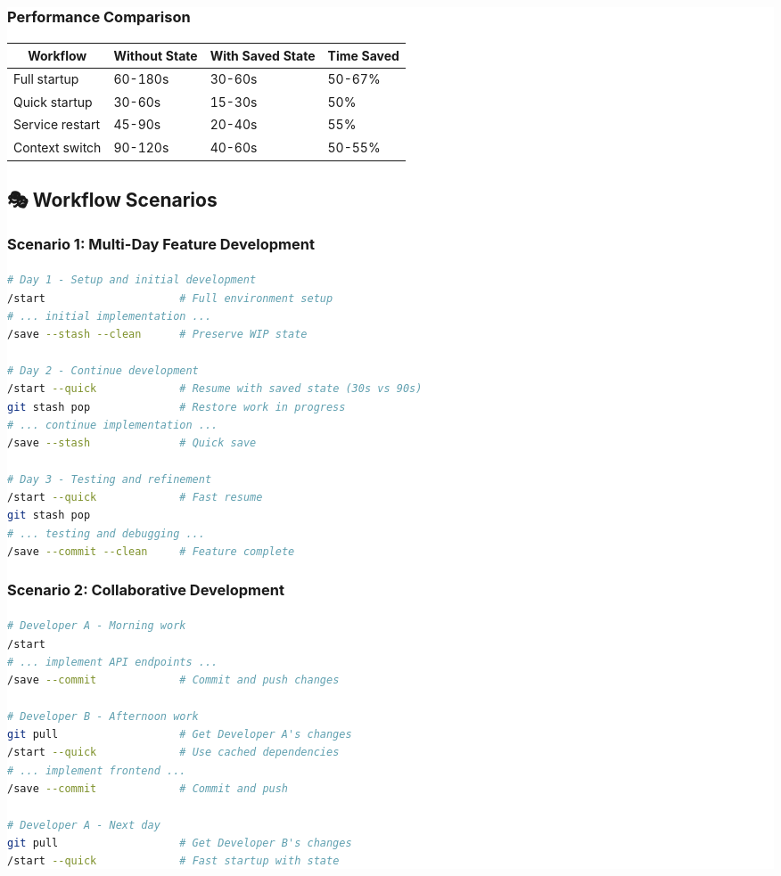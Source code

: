 ### Performance Comparison

| Workflow | Without State | With Saved State | Time Saved |
|----------|--------------|------------------|------------|
| Full startup | 60-180s | 30-60s | 50-67% |
| Quick startup | 30-60s | 15-30s | 50% |
| Service restart | 45-90s | 20-40s | 55% |
| Context switch | 90-120s | 40-60s | 50-55% |

## 🎭 Workflow Scenarios

### Scenario 1: Multi-Day Feature Development

```bash
# Day 1 - Setup and initial development
/start                     # Full environment setup
# ... initial implementation ...
/save --stash --clean      # Preserve WIP state

# Day 2 - Continue development
/start --quick             # Resume with saved state (30s vs 90s)
git stash pop              # Restore work in progress
# ... continue implementation ...
/save --stash              # Quick save

# Day 3 - Testing and refinement
/start --quick             # Fast resume
git stash pop
# ... testing and debugging ...
/save --commit --clean     # Feature complete
```

### Scenario 2: Collaborative Development

```bash
# Developer A - Morning work
/start
# ... implement API endpoints ...
/save --commit             # Commit and push changes

# Developer B - Afternoon work
git pull                   # Get Developer A's changes
/start --quick             # Use cached dependencies
# ... implement frontend ...
/save --commit             # Commit and push

# Developer A - Next day
git pull                   # Get Developer B's changes
/start --quick             # Fast startup with state
```

